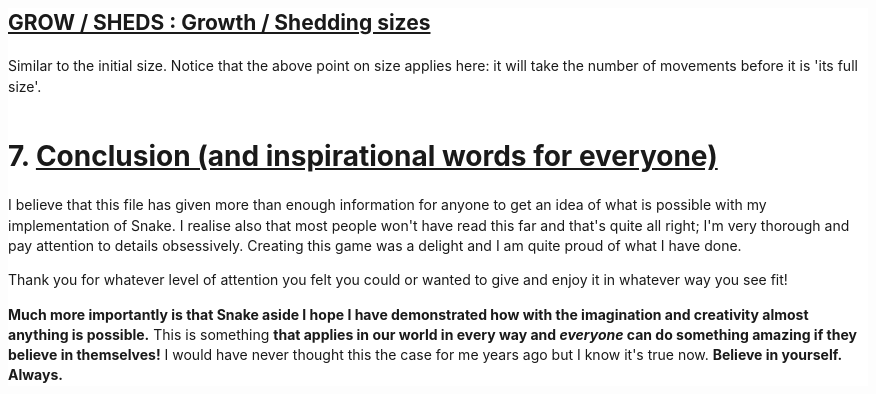 
## <a name="growth" href="#toc">GROW / SHEDS : Growth / Shedding sizes</a>

Similar to the initial size. Notice that the above point on size applies here:
it will take the number of movements before it is 'its full size'.



# 7. <a name="conclusions" href="#toc">Conclusion (and inspirational words for everyone)</a>

I believe that this file has given more than enough information for anyone to
get an idea of what is possible with my implementation of Snake. I realise also
that most people won't have read this far and that's quite all right; I'm very
thorough and pay attention to details obsessively. Creating this game was a
delight and I am quite proud of what I have done.

Thank you for whatever level of attention you felt you could or wanted to give
and enjoy it in whatever way you see fit!

**Much more importantly is that Snake aside I hope I have demonstrated how with
the imagination and creativity almost anything is possible.** This is something
**that applies in our world in every way and *everyone* can do something amazing if
they believe in themselves!** I would have never thought this the case for me
years ago but I know it's true now. **Believe in yourself. Always.**

[terminals.markdown]: terminals.markdown
[terminals.html]: terminals.html
[troubleshooting.markdown]: troubleshooting.markdown
[troubleshooting.html]: troubleshooting.html
[bugs.markdown]: bugs.markdown
[bugs.html]: bugs.html
[spoilers.markdown]: spoilers.markdown
[snake-colours]: snake-colours
[number of hertz (flashes) per second triggering seizures]: https://www.epilepsysociety.org.uk/photosensitive-epilepsy#.Xjgpwi2ZOgQ
[termcaps.c]: termcaps.c
[cannibalism.log]: cannibalism.log
[crazy.log]: crazy.log
[play.sh]: play.sh
